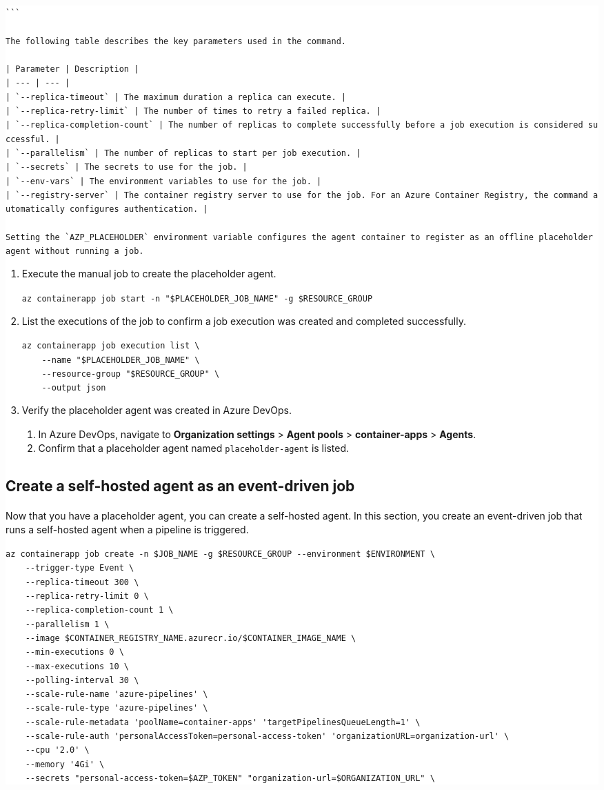    ```

    The following table describes the key parameters used in the command.

    | Parameter | Description |
    | --- | --- |
    | `--replica-timeout` | The maximum duration a replica can execute. |
    | `--replica-retry-limit` | The number of times to retry a failed replica. |
    | `--replica-completion-count` | The number of replicas to complete successfully before a job execution is considered successful. |
    | `--parallelism` | The number of replicas to start per job execution. |
    | `--secrets` | The secrets to use for the job. |
    | `--env-vars` | The environment variables to use for the job. |
    | `--registry-server` | The container registry server to use for the job. For an Azure Container Registry, the command automatically configures authentication. |

    Setting the `AZP_PLACEHOLDER` environment variable configures the agent container to register as an offline placeholder agent without running a job.

1. Execute the manual job to create the placeholder agent.

    ```azurecli
    az containerapp job start -n "$PLACEHOLDER_JOB_NAME" -g $RESOURCE_GROUP
    ```

1. List the executions of the job to confirm a job execution was created and completed successfully.

    ```azurecli
    az containerapp job execution list \
        --name "$PLACEHOLDER_JOB_NAME" \
        --resource-group "$RESOURCE_GROUP" \
        --output json
    ```

1. Verify the placeholder agent was created in Azure DevOps.

    1. In Azure DevOps, navigate to **Organization settings** > **Agent pools** > **container-apps** > **Agents**.
    1. Confirm that a placeholder agent named `placeholder-agent` is listed.

## Create a self-hosted agent as an event-driven job

Now that you have a placeholder agent, you can create a self-hosted agent. In this section, you create an event-driven job that runs a self-hosted agent when a pipeline is triggered.

```azurecli
az containerapp job create -n $JOB_NAME -g $RESOURCE_GROUP --environment $ENVIRONMENT \
    --trigger-type Event \
    --replica-timeout 300 \
    --replica-retry-limit 0 \
    --replica-completion-count 1 \
    --parallelism 1 \
    --image $CONTAINER_REGISTRY_NAME.azurecr.io/$CONTAINER_IMAGE_NAME \
    --min-executions 0 \
    --max-executions 10 \
    --polling-interval 30 \
    --scale-rule-name 'azure-pipelines' \
    --scale-rule-type 'azure-pipelines' \
    --scale-rule-metadata 'poolName=container-apps' 'targetPipelinesQueueLength=1' \
    --scale-rule-auth 'personalAccessToken=personal-access-token' 'organizationURL=organization-url' \
    --cpu '2.0' \
    --memory '4Gi' \
    --secrets "personal-access-token=$AZP_TOKEN" "organization-url=$ORGANIZATION_URL" \
```